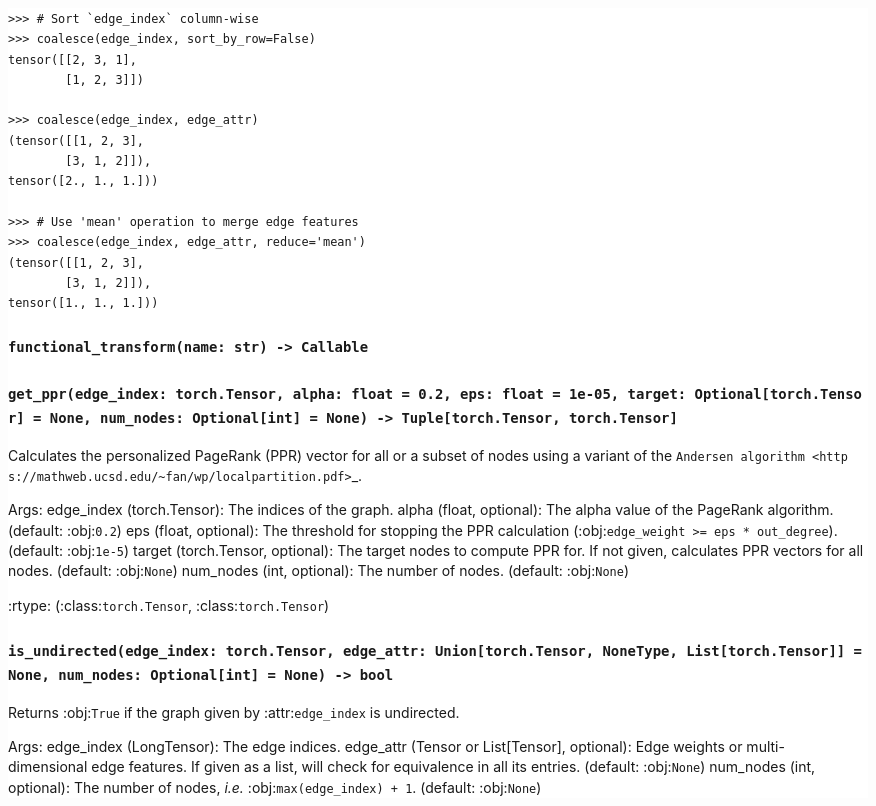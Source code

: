     >>> # Sort `edge_index` column-wise
    >>> coalesce(edge_index, sort_by_row=False)
    tensor([[2, 3, 1],
            [1, 2, 3]])

    >>> coalesce(edge_index, edge_attr)
    (tensor([[1, 2, 3],
            [3, 1, 2]]),
    tensor([2., 1., 1.]))

    >>> # Use 'mean' operation to merge edge features
    >>> coalesce(edge_index, edge_attr, reduce='mean')
    (tensor([[1, 2, 3],
            [3, 1, 2]]),
    tensor([1., 1., 1.]))

### `functional_transform(name: str) -> Callable`

### `get_ppr(edge_index: torch.Tensor, alpha: float = 0.2, eps: float = 1e-05, target: Optional[torch.Tensor] = None, num_nodes: Optional[int] = None) -> Tuple[torch.Tensor, torch.Tensor]`

Calculates the personalized PageRank (PPR) vector for all or a subset
of nodes using a variant of the `Andersen algorithm
<https://mathweb.ucsd.edu/~fan/wp/localpartition.pdf>`_.

Args:
    edge_index (torch.Tensor): The indices of the graph.
    alpha (float, optional): The alpha value of the PageRank algorithm.
        (default: :obj:`0.2`)
    eps (float, optional): The threshold for stopping the PPR calculation
        (:obj:`edge_weight >= eps * out_degree`). (default: :obj:`1e-5`)
    target (torch.Tensor, optional): The target nodes to compute PPR for.
        If not given, calculates PPR vectors for all nodes.
        (default: :obj:`None`)
    num_nodes (int, optional): The number of nodes. (default: :obj:`None`)

:rtype: (:class:`torch.Tensor`, :class:`torch.Tensor`)

### `is_undirected(edge_index: torch.Tensor, edge_attr: Union[torch.Tensor, NoneType, List[torch.Tensor]] = None, num_nodes: Optional[int] = None) -> bool`

Returns :obj:`True` if the graph given by :attr:`edge_index` is
undirected.

Args:
    edge_index (LongTensor): The edge indices.
    edge_attr (Tensor or List[Tensor], optional): Edge weights or multi-
        dimensional edge features.
        If given as a list, will check for equivalence in all its entries.
        (default: :obj:`None`)
    num_nodes (int, optional): The number of nodes, *i.e.*
        :obj:`max(edge_index) + 1`. (default: :obj:`None`)
